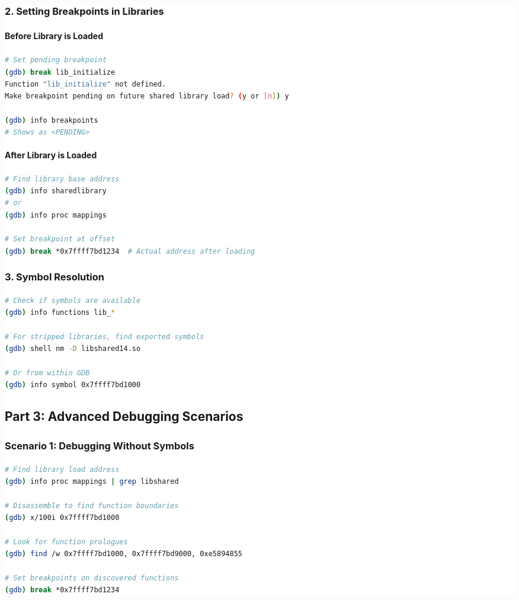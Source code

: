 ### 2. Setting Breakpoints in Libraries

#### Before Library is Loaded
```bash
# Set pending breakpoint
(gdb) break lib_initialize
Function "lib_initialize" not defined.
Make breakpoint pending on future shared library load? (y or [n]) y

(gdb) info breakpoints
# Shows as <PENDING>
```

#### After Library is Loaded
```bash
# Find library base address
(gdb) info sharedlibrary
# or
(gdb) info proc mappings

# Set breakpoint at offset
(gdb) break *0x7ffff7bd1234  # Actual address after loading
```

### 3. Symbol Resolution

```bash
# Check if symbols are available
(gdb) info functions lib_*

# For stripped libraries, find exported symbols
(gdb) shell nm -D libshared14.so

# Or from within GDB
(gdb) info symbol 0x7ffff7bd1000
```

## Part 3: Advanced Debugging Scenarios

### Scenario 1: Debugging Without Symbols

```bash
# Find library load address
(gdb) info proc mappings | grep libshared

# Disassemble to find function boundaries
(gdb) x/100i 0x7ffff7bd1000

# Look for function prologues
(gdb) find /w 0x7ffff7bd1000, 0x7ffff7bd9000, 0xe5894855

# Set breakpoints on discovered functions
(gdb) break *0x7ffff7bd1234
```

